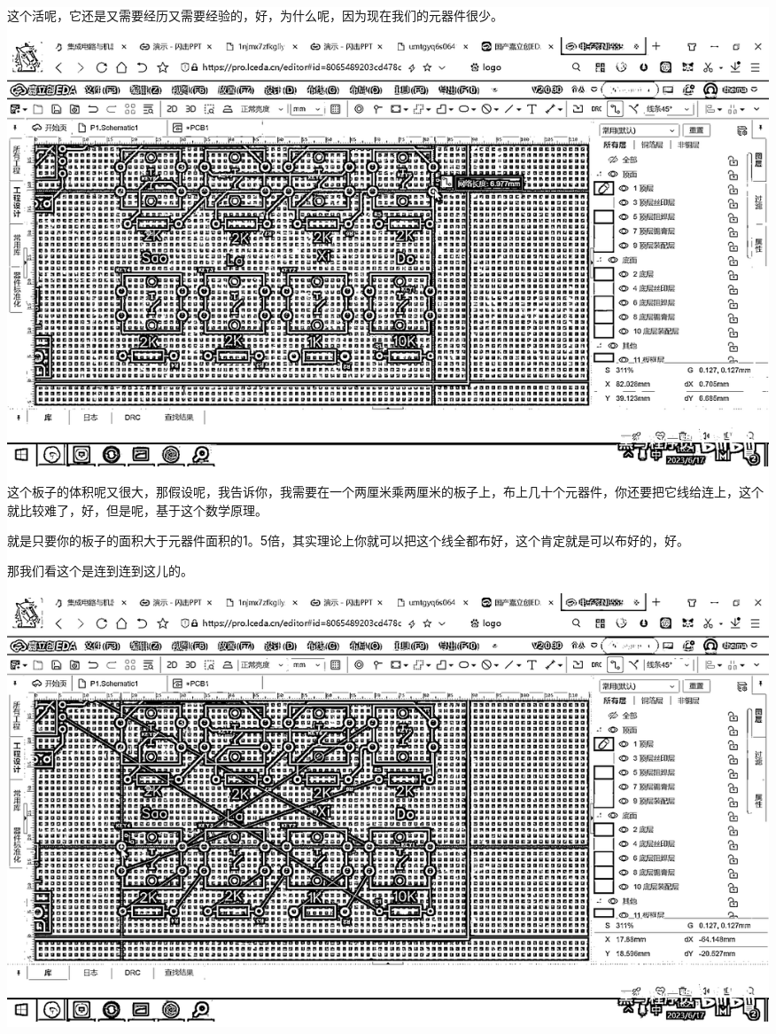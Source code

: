这个活呢，它还是又需要经历又需要经验的，好，为什么呢，因为现在我们的元器件很少。

![](img/298718cccf510c339d213855b3a5f4fe_64.png)

这个板子的体积呢又很大，那假设呢，我告诉你，我需要在一个两厘米乘两厘米的板子上，布上几十个元器件，你还要把它线给连上，这个就比较难了，好，但是呢，基于这个数学原理。

就是只要你的板子的面积大于元器件面积的1。5倍，其实理论上你就可以把这个线全都布好，这个肯定就是可以布好的，好。

那我们看这个是连到连到这儿的。

![](img/298718cccf510c339d213855b3a5f4fe_66.png)
